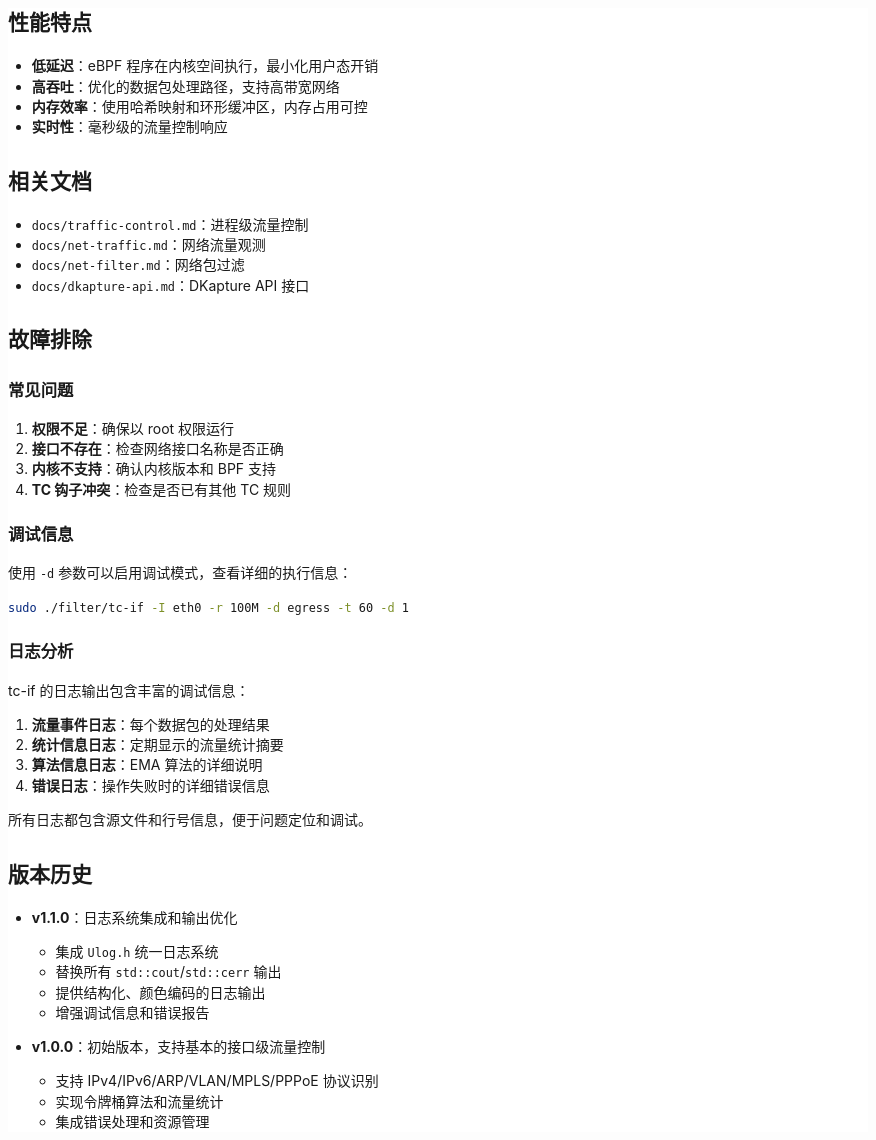 ## 性能特点

- **低延迟**：eBPF 程序在内核空间执行，最小化用户态开销
- **高吞吐**：优化的数据包处理路径，支持高带宽网络
- **内存效率**：使用哈希映射和环形缓冲区，内存占用可控
- **实时性**：毫秒级的流量控制响应

## 相关文档

- `docs/traffic-control.md`：进程级流量控制
- `docs/net-traffic.md`：网络流量观测
- `docs/net-filter.md`：网络包过滤
- `docs/dkapture-api.md`：DKapture API 接口

## 故障排除

### 常见问题

1. **权限不足**：确保以 root 权限运行
2. **接口不存在**：检查网络接口名称是否正确
3. **内核不支持**：确认内核版本和 BPF 支持
4. **TC 钩子冲突**：检查是否已有其他 TC 规则

### 调试信息

使用 `-d` 参数可以启用调试模式，查看详细的执行信息：

```bash
sudo ./filter/tc-if -I eth0 -r 100M -d egress -t 60 -d 1
```

### 日志分析

tc-if 的日志输出包含丰富的调试信息：

1. **流量事件日志**：每个数据包的处理结果
2. **统计信息日志**：定期显示的流量统计摘要
3. **算法信息日志**：EMA 算法的详细说明
4. **错误日志**：操作失败时的详细错误信息

所有日志都包含源文件和行号信息，便于问题定位和调试。

## 版本历史

- **v1.1.0**：日志系统集成和输出优化
  - 集成 `Ulog.h` 统一日志系统
  - 替换所有 `std::cout`/`std::cerr` 输出
  - 提供结构化、颜色编码的日志输出
  - 增强调试信息和错误报告

- **v1.0.0**：初始版本，支持基本的接口级流量控制
  - 支持 IPv4/IPv6/ARP/VLAN/MPLS/PPPoE 协议识别
  - 实现令牌桶算法和流量统计
  - 集成错误处理和资源管理 
